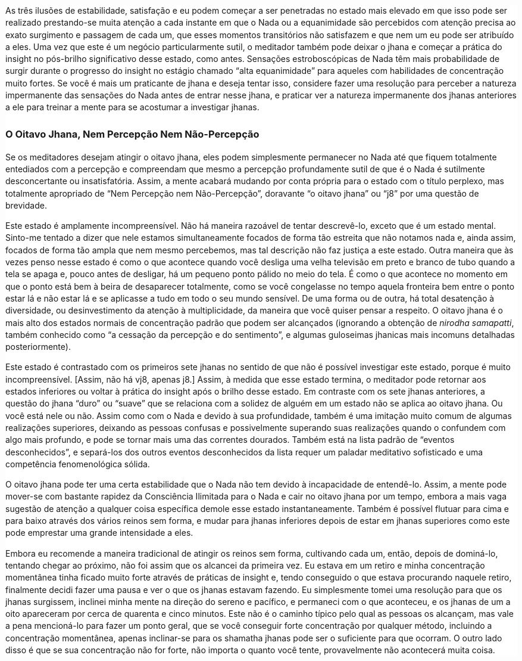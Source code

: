 As três ilusões de estabilidade, satisfação e eu podem começar a ser penetradas no estado mais elevado em que isso pode ser realizado prestando-se muita atenção a cada instante em que o Nada ou a equanimidade são percebidos com atenção precisa ao exato surgimento e passagem de cada um, que esses momentos transitórios não satisfazem e que nem um eu pode ser atribuído a eles. Uma vez que este é um negócio particularmente sutil, o meditador também pode deixar o jhana e começar a prática do insight no pós-brilho significativo desse estado, como antes. Sensações estroboscópicas de Nada têm mais probabilidade de surgir durante o progresso do insight no estágio chamado “alta equanimidade” para aqueles com habilidades de concentração muito fortes. Se você é mais um praticante de jhana e deseja tentar isso, considere fazer uma resolução para perceber a natureza impermanente das sensações do Nada antes de entrar nesse jhana, e praticar ver a natureza impermanente dos jhanas anteriores a ele para treinar a mente para se acostumar a investigar jhanas.

### O Oitavo Jhana, Nem Percepção Nem Não-Percepção

Se os meditadores desejam atingir o oitavo jhana, eles podem simplesmente permanecer no Nada até que fiquem totalmente entediados com a percepção e compreendam que mesmo a percepção profundamente sutil de que é o Nada é sutilmente desconcertante ou insatisfatória. Assim, a mente acabará mudando por conta própria para o estado com o título perplexo, mas totalmente apropriado de “Nem Percepção nem Não-Percepção”, doravante “o oitavo jhana” ou “j8” por uma questão de brevidade.

Este estado é amplamente incompreensível. Não há maneira razoável de tentar descrevê-lo, exceto que é um estado mental. Sinto-me tentado a dizer que nele estamos simultaneamente focados de forma tão estreita que não notamos nada e, ainda assim, focados de forma tão ampla que nem mesmo percebemos, mas tal descrição não faz justiça a este estado. Outra maneira que às vezes penso nesse estado é como o que acontece quando você desliga uma velha televisão em preto e branco de tubo quando a tela se apaga e, pouco antes de desligar, há um pequeno ponto pálido no meio do tela. É como o que acontece no momento em que o ponto está bem à beira de desaparecer totalmente, como se você congelasse no tempo aquela fronteira bem entre o ponto estar lá e não estar lá e se aplicasse a tudo em todo o seu mundo sensível. De uma forma ou de outra, há total desatenção à diversidade, ou desinvestimento da atenção à multiplicidade, da maneira que você quiser pensar a respeito. O oitavo jhana é o mais alto dos estados normais de concentração padrão que podem ser alcançados (ignorando a obtenção de _nirodha samapatti_, também conhecido como “a cessação da percepção e do sentimento”, e algumas guloseimas jhanicas mais incomuns detalhadas posteriormente).

Este estado é contrastado com os primeiros sete jhanas no sentido de que não é possível investigar este estado, porque é muito incompreensível. [Assim, não há vj8, apenas j8.] Assim, à medida que esse estado termina, o meditador pode retornar aos estados inferiores ou voltar à prática do insight após o brilho desse estado. Em contraste com os sete jhanas anteriores, a questão do jhana “duro” ou “suave” que se relaciona com a solidez de alguém em um estado não se aplica ao oitavo jhana. Ou você está nele ou não. Assim como com o Nada e devido à sua profundidade, também é uma imitação muito comum de algumas realizações superiores, deixando as pessoas confusas e possivelmente superando suas realizações quando o confundem com algo mais profundo, e pode se tornar mais uma das correntes dourados. Também está na lista padrão de “eventos desconhecidos”, e separá-los dos outros eventos desconhecidos da lista requer um paladar meditativo sofisticado e uma competência fenomenológica sólida.

O oitavo jhana pode ter uma certa estabilidade que o Nada não tem devido à incapacidade de entendê-lo. Assim, a mente pode mover-se com bastante rapidez da Consciência Ilimitada para o Nada e cair no oitavo jhana por um tempo, embora a mais vaga sugestão de atenção a qualquer coisa específica demole esse estado instantaneamente. Também é possível flutuar para cima e para baixo através dos vários reinos sem forma, e mudar para jhanas inferiores depois de estar em jhanas superiores como este pode emprestar uma grande intensidade a eles.

Embora eu recomende a maneira tradicional de atingir os reinos sem forma, cultivando cada um, então, depois de dominá-lo, tentando chegar ao próximo, não foi assim que os alcancei da primeira vez. Eu estava em um retiro e minha concentração momentânea tinha ficado muito forte através de práticas de insight e, tendo conseguido o que estava procurando naquele retiro, finalmente decidi fazer uma pausa e ver o que os jhanas estavam fazendo. Eu simplesmente tomei uma resolução para que os jhanas surgissem, inclinei minha mente na direção do sereno e pacífico, e permaneci com o que aconteceu, e os jhanas de um a oito apareceram por cerca de quarenta e cinco minutos. Este não é o caminho típico pelo qual as pessoas os alcançam, mas vale a pena mencioná-lo para fazer um ponto geral, que se você conseguir forte concentração por qualquer método, incluindo a concentração momentânea, apenas inclinar-se para os shamatha jhanas pode ser o suficiente para que ocorram. O outro lado disso é que se sua concentração não for forte, não importa o quanto você tente, provavelmente não acontecerá muita coisa.
